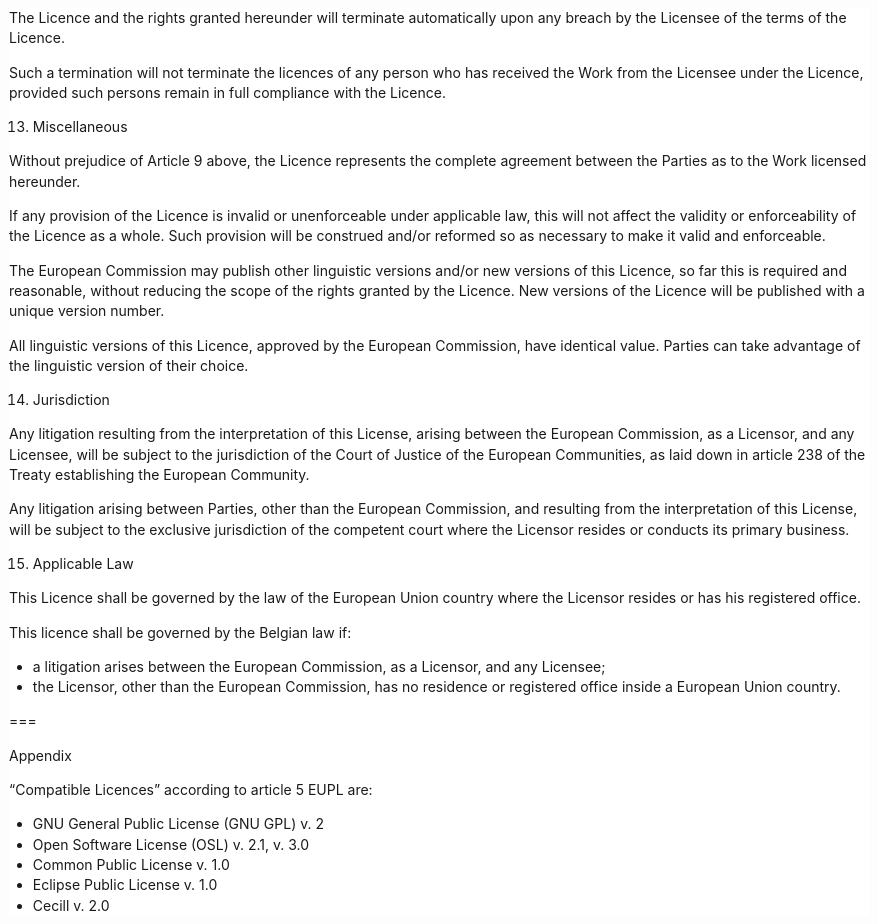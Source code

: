 The Licence and the rights granted hereunder will terminate automatically
upon any breach by the Licensee of the terms of the Licence.

Such a termination will not terminate the licences of any person who has
received the Work from the Licensee under the Licence, provided such persons
remain in full compliance with the Licence.


13. Miscellaneous

Without prejudice of Article 9 above, the Licence represents the complete
agreement between the Parties as to the Work licensed hereunder.

If any provision of the Licence is invalid or unenforceable under applicable
law, this will not affect the validity or enforceability of the Licence as a
whole. Such provision will be construed and/or reformed so as necessary
to make it valid and enforceable.

The European Commission may publish other linguistic versions and/or new
versions of this Licence, so far this is required and reasonable, without
reducing the scope of the rights granted by the Licence.
New versions of the Licence will be published with a unique version number.

All linguistic versions of this Licence, approved by the European Commission,
have identical value. Parties can take advantage of the linguistic version
of their choice.


14. Jurisdiction

Any litigation resulting from the interpretation of this License, arising
between the European Commission, as a Licensor, and any Licensee,
will be subject to the jurisdiction of the Court of Justice of the
European Communities, as laid down in article 238 of the Treaty establishing
the European Community.

Any litigation arising between Parties, other than the European Commission,
and resulting from the interpretation of this License, will be subject to the
exclusive jurisdiction of the competent court where the Licensor resides or
conducts its primary business.


15. Applicable Law

This Licence shall be governed by the law of the European Union country where
the Licensor resides or has his registered office.

This licence shall be governed by the Belgian law if:

- a litigation arises between the European Commission, as a Licensor, and any
Licensee;
- the Licensor, other than the European Commission, has no residence or
registered office inside a European Union country.


===


Appendix


“Compatible Licences” according to article 5 EUPL are:
- GNU General Public License (GNU GPL) v. 2
- Open Software License (OSL) v. 2.1, v. 3.0
- Common Public License v. 1.0
- Eclipse Public License v. 1.0
- Cecill v. 2.0
